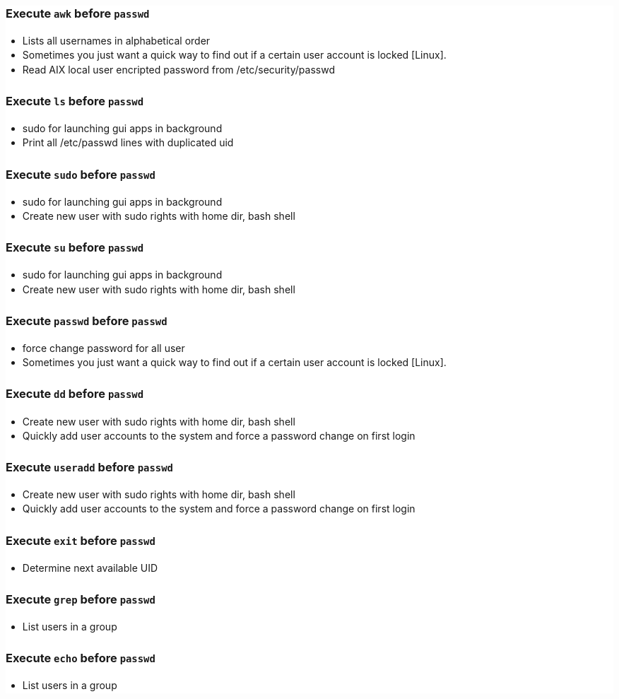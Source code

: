             
### Execute `awk` before `passwd`

- Lists all usernames in alphabetical order
- Sometimes you just want a quick way to find out if a certain user account is locked [Linux].
- Read AIX local user encripted password from /etc/security/passwd

            
### Execute `ls` before `passwd`

- sudo for launching gui apps in background
- Print all /etc/passwd lines with duplicated uid

            
### Execute `sudo` before `passwd`

- sudo for launching gui apps in background
- Create new user with sudo rights with home dir, bash shell

            
### Execute `su` before `passwd`

- sudo for launching gui apps in background
- Create new user with sudo rights with home dir, bash shell

            
### Execute `passwd` before `passwd`

- force change password for all user
- Sometimes you just want a quick way to find out if a certain user account is locked [Linux].

            
### Execute `dd` before `passwd`

- Create new user with sudo rights with home dir, bash shell
- Quickly add user accounts to the system and force a password change on first login

            
### Execute `useradd` before `passwd`

- Create new user with sudo rights with home dir, bash shell
- Quickly add user accounts to the system and force a password change on first login

            
### Execute `exit` before `passwd`

- Determine next available UID

            
### Execute `grep` before `passwd`

- List users in a group

            
### Execute `echo` before `passwd`

- List users in a group
